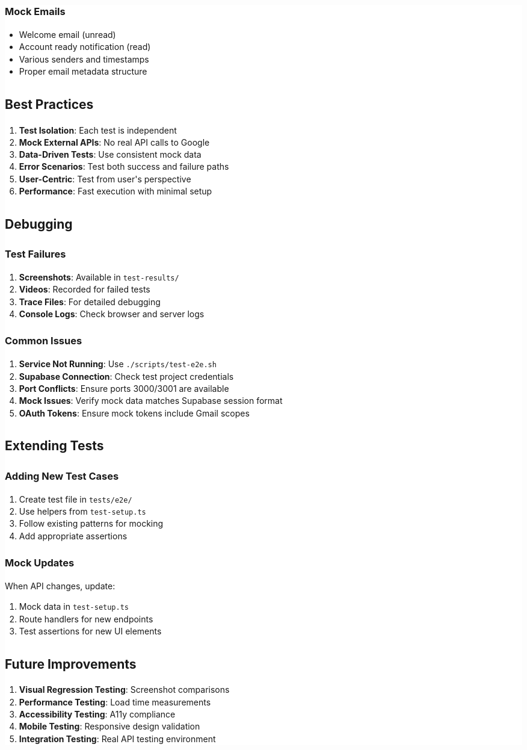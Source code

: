 ### Mock Emails
- Welcome email (unread)
- Account ready notification (read)
- Various senders and timestamps
- Proper email metadata structure

## Best Practices

1. **Test Isolation**: Each test is independent
2. **Mock External APIs**: No real API calls to Google
3. **Data-Driven Tests**: Use consistent mock data
4. **Error Scenarios**: Test both success and failure paths
5. **User-Centric**: Test from user's perspective
6. **Performance**: Fast execution with minimal setup

## Debugging

### Test Failures

1. **Screenshots**: Available in `test-results/`
2. **Videos**: Recorded for failed tests
3. **Trace Files**: For detailed debugging
4. **Console Logs**: Check browser and server logs

### Common Issues

1. **Service Not Running**: Use `./scripts/test-e2e.sh`
2. **Supabase Connection**: Check test project credentials
3. **Port Conflicts**: Ensure ports 3000/3001 are available
4. **Mock Issues**: Verify mock data matches Supabase session format
5. **OAuth Tokens**: Ensure mock tokens include Gmail scopes

## Extending Tests

### Adding New Test Cases

1. Create test file in `tests/e2e/`
2. Use helpers from `test-setup.ts`
3. Follow existing patterns for mocking
4. Add appropriate assertions

### Mock Updates

When API changes, update:
1. Mock data in `test-setup.ts`
2. Route handlers for new endpoints
3. Test assertions for new UI elements

## Future Improvements

1. **Visual Regression Testing**: Screenshot comparisons
2. **Performance Testing**: Load time measurements
3. **Accessibility Testing**: A11y compliance
4. **Mobile Testing**: Responsive design validation
5. **Integration Testing**: Real API testing environment